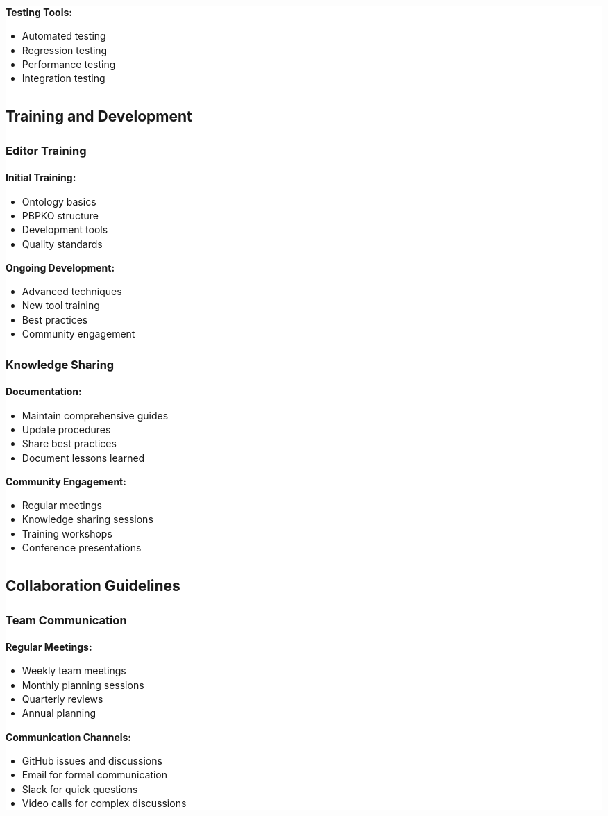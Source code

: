 **Testing Tools:**
- Automated testing
- Regression testing
- Performance testing
- Integration testing

## Training and Development

### Editor Training

**Initial Training:**
- Ontology basics
- PBPKO structure
- Development tools
- Quality standards

**Ongoing Development:**
- Advanced techniques
- New tool training
- Best practices
- Community engagement

### Knowledge Sharing

**Documentation:**
- Maintain comprehensive guides
- Update procedures
- Share best practices
- Document lessons learned

**Community Engagement:**
- Regular meetings
- Knowledge sharing sessions
- Training workshops
- Conference presentations

## Collaboration Guidelines

### Team Communication

**Regular Meetings:**
- Weekly team meetings
- Monthly planning sessions
- Quarterly reviews
- Annual planning

**Communication Channels:**
- GitHub issues and discussions
- Email for formal communication
- Slack for quick questions
- Video calls for complex discussions
